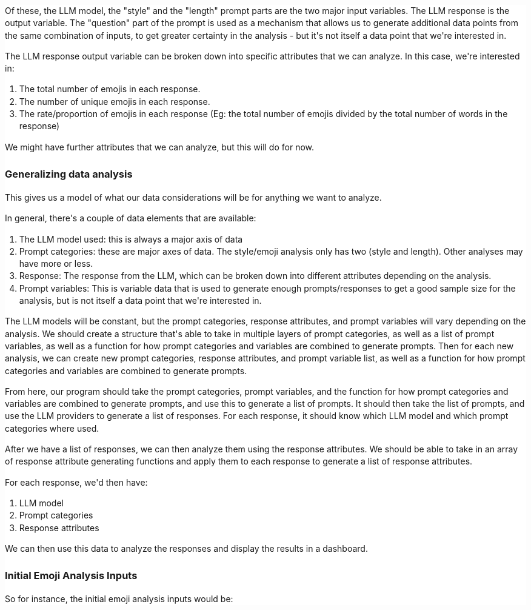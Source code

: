 Of these, the LLM model, the "style" and the "length" prompt parts are the two major input variables. The LLM response is the output variable. The "question" part of the prompt is used as a mechanism that allows us to generate additional data points from the same combination of inputs, to get greater certainty in the analysis - but it's not itself a data point that we're interested in. 

The LLM response output variable can be broken down into specific attributes that we can analyze. In this case, we're interested in:
1. The total number of emojis in each response.
2. The number of unique emojis in each response.
3. The rate/proportion of emojis in each response (Eg: the total number of emojis divided by the total number of words in the response)

We might have further attributes that we can analyze, but this will do for now.

### Generalizing data analysis

This gives us a model of what our data considerations will be for anything we want to analyze.

In general, there's a couple of data elements that are available:
1. The LLM model used: this is always a major axis of data
2. Prompt categories: these are major axes of data. The style/emoji analysis only has two (style and length). Other analyses may have more or less.
3. Response: The response from the LLM, which can be broken down into different attributes depending on the analysis.
4. Prompt variables: This is variable data that is used to generate enough prompts/responses to get a good sample size for the analysis, but is not itself a data point that we're interested in.

The LLM models will be constant, but the prompt categories, response attributes, and prompt variables will vary depending on the analysis. We should create a structure that's able to take in multiple layers of prompt categories, as well as a list of prompt variables, as well as a function for how prompt categories and variables are combined to generate prompts. Then for each new analysis, we can create new prompt categories, response attributes, and prompt variable list, as well as a function for how prompt categories and variables are combined to generate prompts.

From here, our program should take the prompt categories, prompt variables, and the function for how prompt categories and variables are combined to generate prompts, and use this to generate a list of prompts. It should then take the list of prompts, and use the LLM providers to generate a list of responses. For each response, it should know which LLM model and which prompt categories where used. 

After we have a list of responses, we can then analyze them using the response attributes. We should be able to take in an array of response attribute generating functions and apply them to each response to generate a list of response attributes. 

For each response, we'd then have:
1. LLM model
2. Prompt categories
3. Response attributes

We can then use this data to analyze the responses and display the results in a dashboard.


### Initial Emoji Analysis Inputs

So for instance, the initial emoji analysis inputs would be:
